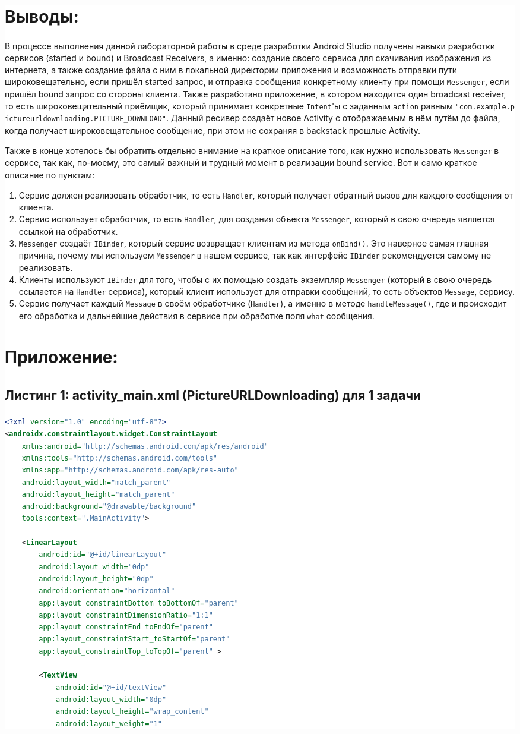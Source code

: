 # Выводы:

В процессе выполнения данной лабораторной работы в среде разработки Android Studio получены навыки разработки сервисов (started и bound) и Broadcast Receivers, а именно: создание своего сервиса для скачивания изображения из интернета, а также создание файла с ним в локальной директории приложения и возможность отправки пути широковещательно, если пришёл started запрос, и отправка сообщения конкретному клиенту при помощи `Messenger`, если пришёл bound запрос со стороны клиента. Также разработано приложение, в котором находится один broadcast receiver, то есть широковещательный приёмщик, который принимает конкретные `Intent`'ы с заданным `action` равным `"com.example.pictureurldownloading.PICTURE_DOWNLOAD"`. Данный ресивер создаёт новое Activity с отображаемым в нём путём до файла, когда получает широковещательное сообщение, при этом не сохраняя в backstack прошлые Activity.

Также в конце хотелось бы обратить отдельно внимание на краткое описание того, как нужно использовать `Messenger` в сервисе, так как, по-моему, это самый важный и трудный момент в реализации bound service. Вот и само краткое описание по пунктам:

1. Сервис должен реализовать обработчик, то есть `Handler`, который получает обратный вызов для каждого сообщения от клиента.
2. Сервис использует обработчик, то есть `Handler`, для создания объекта `Messenger`, который в свою очередь является ссылкой на обработчик.
3. `Messenger` создаёт `IBinder`, который сервис возвращает клиентам из метода `onBind()`. Это наверное самая главная причина, почему мы используем `Messenger` в нашем сервисе, так как интерфейс `IBinder` рекомендуется самому не реализовать.
4. Клиенты используют `IBinder` для того, чтобы с их помощью создать экземпляр `Messenger` (который в свою очередь ссылается на `Handler` сервиса), который клиент использует для отправки сообщений, то есть объектов `Message`, сервису.
5. Сервис получает каждый `Message` в своём обработчике (`Handler`), а именно в методе `handleMessage()`, где и происходит его обработка и дальнейшие действия в сервисе при обработке поля `what` сообщения.

# Приложение:

## Листинг 1: activity_main.xml (PictureURLDownloading) для 1 задачи

```xml
<?xml version="1.0" encoding="utf-8"?>
<androidx.constraintlayout.widget.ConstraintLayout
    xmlns:android="http://schemas.android.com/apk/res/android"
    xmlns:tools="http://schemas.android.com/tools"
    xmlns:app="http://schemas.android.com/apk/res-auto"
    android:layout_width="match_parent"
    android:layout_height="match_parent"
    android:background="@drawable/background"
    tools:context=".MainActivity">

    <LinearLayout
        android:id="@+id/linearLayout"
        android:layout_width="0dp"
        android:layout_height="0dp"
        android:orientation="horizontal"
        app:layout_constraintBottom_toBottomOf="parent"
        app:layout_constraintDimensionRatio="1:1"
        app:layout_constraintEnd_toEndOf="parent"
        app:layout_constraintStart_toStartOf="parent"
        app:layout_constraintTop_toTopOf="parent" >

        <TextView
            android:id="@+id/textView"
            android:layout_width="0dp"
            android:layout_height="wrap_content"
            android:layout_weight="1"
```